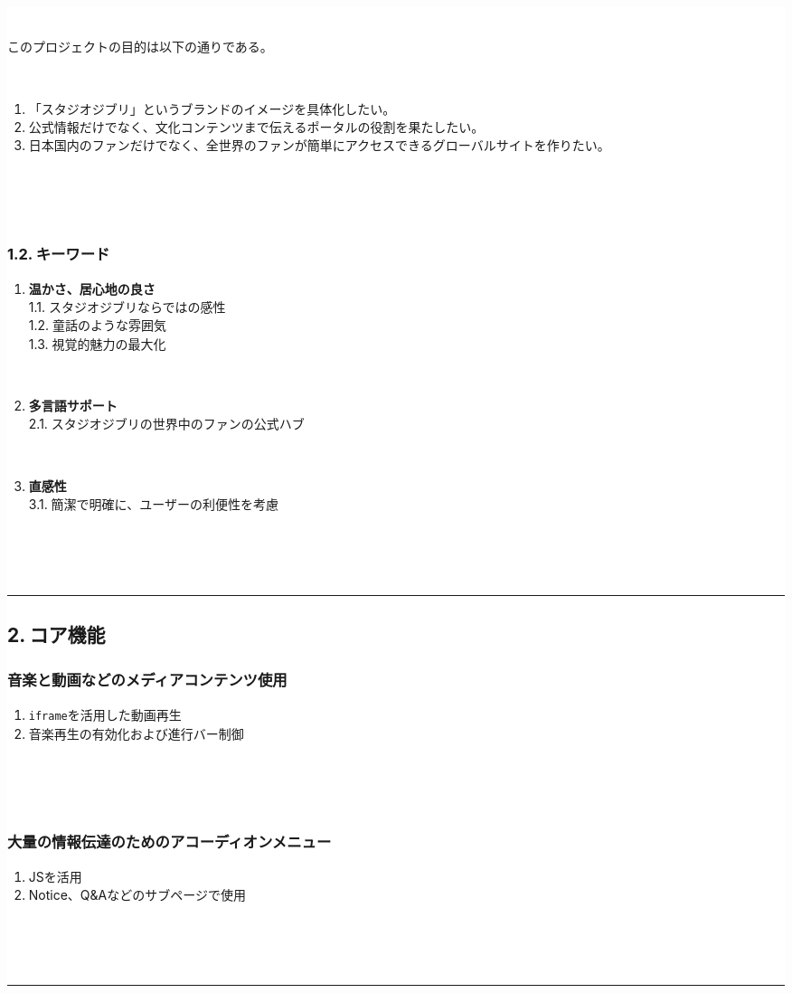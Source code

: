 </br>

このプロジェクトの目的は以下の通りである。

</br>

1. 「スタジオジブリ」というブランドのイメージを具体化したい。
2. 公式情報だけでなく、文化コンテンツまで伝えるポータルの役割を果たしたい。
3. 日本国内のファンだけでなく、全世界のファンが簡単にアクセスできるグローバルサイトを作りたい。

</br>
</br>
</br>

### 1.2. キーワード
1. **温かさ、居心地の良さ**   
  1.1. スタジオジブリならではの感性   
  1.2. 童話のような雰囲気   
  1.3. 視覚的魅力の最大化

</br>

2. **多言語サポート**   
  2.1. スタジオジブリの世界中のファンの公式ハブ

</br>

3. **直感性**   
  3.1. 簡潔で明確に、ユーザーの利便性を考慮   

</br>
</br>
</br>

---

## 2. コア機能
### 音楽と動画などのメディアコンテンツ使用
1. `iframe`を活用した動画再生
2. 音楽再生の有効化および進行バー制御

</br>
</br>
</br>

### 大量の情報伝達のためのアコーディオンメニュー
1. JSを活用
2. Notice、Q&Aなどのサブページで使用

</br>
</br>
</br>

---
